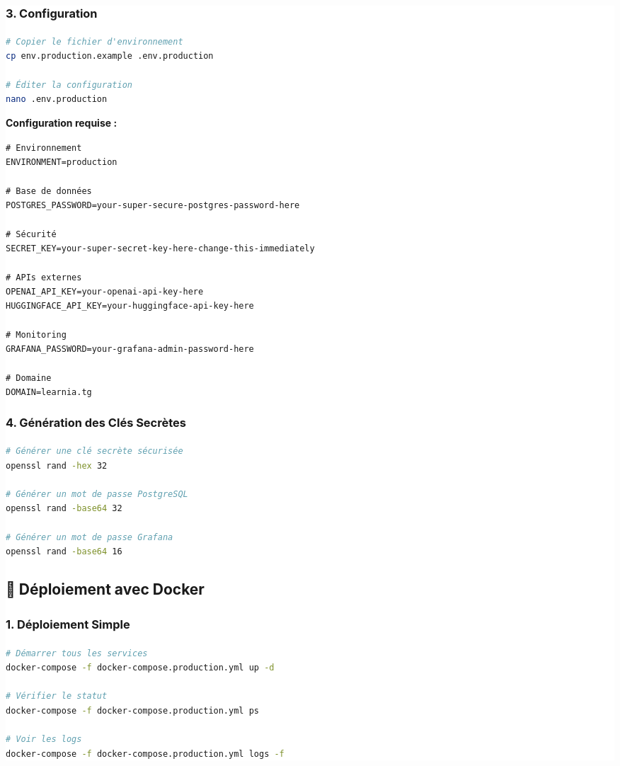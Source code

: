 ### 3. Configuration

```bash
# Copier le fichier d'environnement
cp env.production.example .env.production

# Éditer la configuration
nano .env.production
```

**Configuration requise :**
```env
# Environnement
ENVIRONMENT=production

# Base de données
POSTGRES_PASSWORD=your-super-secure-postgres-password-here

# Sécurité
SECRET_KEY=your-super-secret-key-here-change-this-immediately

# APIs externes
OPENAI_API_KEY=your-openai-api-key-here
HUGGINGFACE_API_KEY=your-huggingface-api-key-here

# Monitoring
GRAFANA_PASSWORD=your-grafana-admin-password-here

# Domaine
DOMAIN=learnia.tg
```

### 4. Génération des Clés Secrètes

```bash
# Générer une clé secrète sécurisée
openssl rand -hex 32

# Générer un mot de passe PostgreSQL
openssl rand -base64 32

# Générer un mot de passe Grafana
openssl rand -base64 16
```

## 🐳 Déploiement avec Docker

### 1. Déploiement Simple

```bash
# Démarrer tous les services
docker-compose -f docker-compose.production.yml up -d

# Vérifier le statut
docker-compose -f docker-compose.production.yml ps

# Voir les logs
docker-compose -f docker-compose.production.yml logs -f
```
